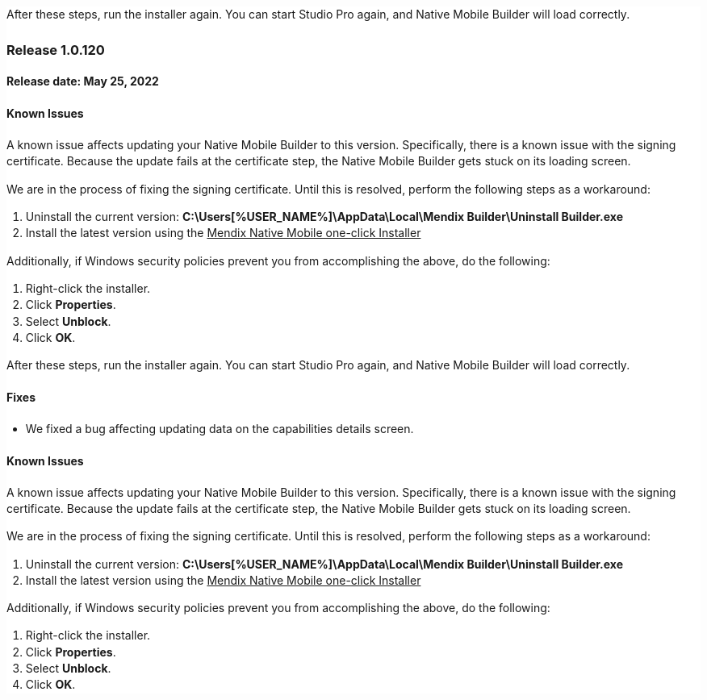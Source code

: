 After these steps, run the installer again. You can start Studio Pro again, and Native Mobile Builder will load correctly.

### Release 1.0.120

**Release date: May 25, 2022**

#### Known Issues

A known issue affects updating your Native Mobile Builder to this version. Specifically, there is a known issue with the signing certificate. Because the update fails at the certificate step, the Native Mobile Builder gets stuck on its loading screen.

We are in the process of fixing the signing certificate. Until this is resolved, perform the following steps as a workaround:

1. Uninstall the current version: **C:\Users\[%USER_NAME%]\AppData\Local\Mendix Builder\Uninstall Builder.exe**
1. Install the latest version using the [Mendix Native Mobile one-click Installer](https://appdev-mx-cdn.s3.amazonaws.com/native-builders/latest.exe)

Additionally, if Windows security policies prevent you from accomplishing the above, do the following:

1. Right-click the installer.
1. Click **Properties**.
1. Select **Unblock**.
1. Click **OK**.

After these steps, run the installer again. You can start Studio Pro again, and Native Mobile Builder will load correctly.

#### Fixes

* We fixed a bug affecting updating data on the capabilities details screen.

#### Known Issues

A known issue affects updating your Native Mobile Builder to this version. Specifically, there is a known issue with the signing certificate. Because the update fails at the certificate step, the Native Mobile Builder gets stuck on its loading screen.

We are in the process of fixing the signing certificate. Until this is resolved, perform the following steps as a workaround:

1. Uninstall the current version: **C:\Users\[%USER_NAME%]\AppData\Local\Mendix Builder\Uninstall Builder.exe**
1. Install the latest version using the [Mendix Native Mobile one-click Installer](https://appdev-mx-cdn.s3.amazonaws.com/native-builders/latest.exe)

Additionally, if Windows security policies prevent you from accomplishing the above, do the following:

1. Right-click the installer.
1. Click **Properties**.
1. Select **Unblock**.
1. Click **OK**.
